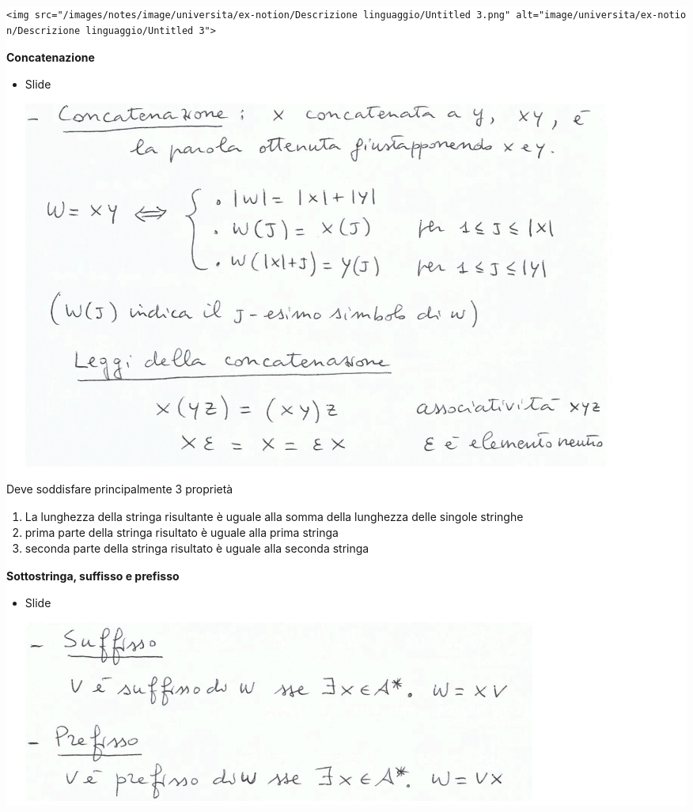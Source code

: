     <img src="/images/notes/image/universita/ex-notion/Descrizione linguaggio/Untitled 3.png" alt="image/universita/ex-notion/Descrizione linguaggio/Untitled 3">


**Concatenazione**

- Slide

    <img src="/images/notes/image/universita/ex-notion/Descrizione linguaggio/Untitled 4.png" alt="image/universita/ex-notion/Descrizione linguaggio/Untitled 4">


Deve soddisfare principalmente 3 proprietà

1. La lunghezza della stringa risultante è uguale alla somma della lunghezza delle singole stringhe
2. prima parte della stringa risultato è uguale alla prima stringa
3. seconda parte della stringa risultato è uguale alla seconda stringa

**Sottostringa, suffisso e prefisso**

- Slide

    <img src="/images/notes/image/universita/ex-notion/Descrizione linguaggio/Untitled 5.png" alt="image/universita/ex-notion/Descrizione linguaggio/Untitled 5">
